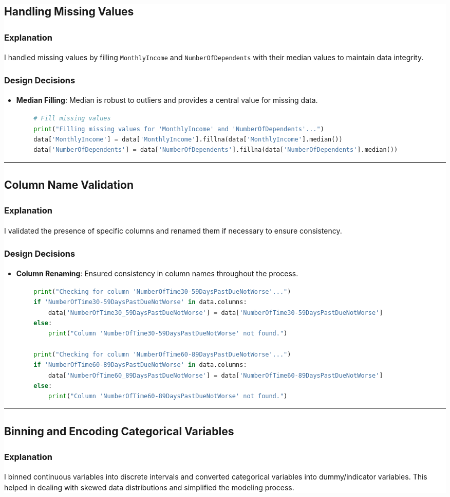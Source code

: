
## Handling Missing Values

### Explanation
I handled missing values by filling `MonthlyIncome` and `NumberOfDependents` with their median values to maintain data integrity.

### Design Decisions
- **Median Filling**: Median is robust to outliers and provides a central value for missing data.

```python
        # Fill missing values
        print("Filling missing values for 'MonthlyIncome' and 'NumberOfDependents'...")
        data['MonthlyIncome'] = data['MonthlyIncome'].fillna(data['MonthlyIncome'].median())
        data['NumberOfDependents'] = data['NumberOfDependents'].fillna(data['NumberOfDependents'].median())
```

---

## Column Name Validation

### Explanation
I validated the presence of specific columns and renamed them if necessary to ensure consistency.

### Design Decisions
- **Column Renaming**: Ensured consistency in column names throughout the process.

```python
        print("Checking for column 'NumberOfTime30-59DaysPastDueNotWorse'...")
        if 'NumberOfTime30-59DaysPastDueNotWorse' in data.columns:
            data['NumberOfTime30_59DaysPastDueNotWorse'] = data['NumberOfTime30-59DaysPastDueNotWorse']
        else:
            print("Column 'NumberOfTime30-59DaysPastDueNotWorse' not found.")

        print("Checking for column 'NumberOfTime60-89DaysPastDueNotWorse'...")
        if 'NumberOfTime60-89DaysPastDueNotWorse' in data.columns:
            data['NumberOfTime60_89DaysPastDueNotWorse'] = data['NumberOfTime60-89DaysPastDueNotWorse']
        else:
            print("Column 'NumberOfTime60-89DaysPastDueNotWorse' not found.")
```

---

## Binning and Encoding Categorical Variables

### Explanation
I binned continuous variables into discrete intervals and converted categorical variables into dummy/indicator variables. This helped in dealing with skewed data distributions and simplified the modeling process.
